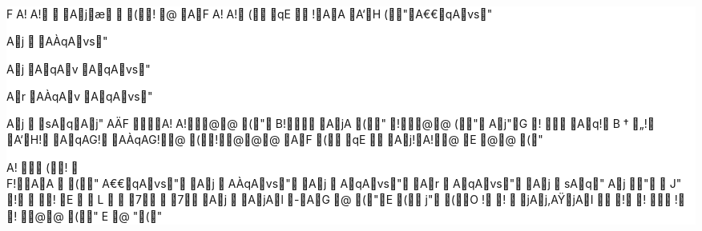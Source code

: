 F
 A !
A !  Ajæ
 (!
@ AF
 A !
A ! 
( qE
 
!AA  A‘H 
("A€€qAvs"
 
Aj  AÀ qAvs"
 
Aj AqAv AqAvs"
 
Ar AÀ qAv AqAvs"
 
Aj  sAqAj"
AÄ F
A !
A !@@ ( "
 B ! AjA  ("	­!@@  ("  Aj"G
  !
 Aq! 	­B † „! A‘H! AqA G! AÀ qA G!@ (!@@@ AF
  ( qE
 Aj!A !@ E
 @@ ( "

 A !
 
(!
 	 
F!AA   ("
A€€qAvs" Aj  
AÀ qAvs" Aj  
AqAvs" Ar  
AqAvs" Aj  
sAq"
Aj 
 " 
  
J"
!   
!
 E
  
L
  7  7 Aj  AjA l - AG
 @ ( "E
  ( 	j" (O
  
! !
  jAj,  AŸjAI
 ! !
 
! !
@@ ("
E
 @ 
"( "
